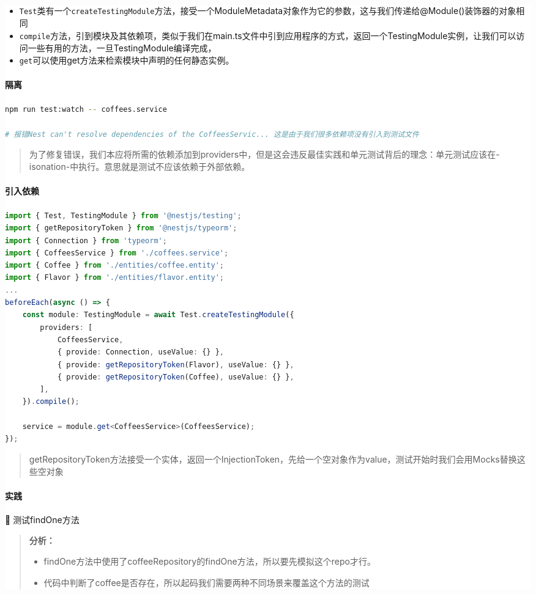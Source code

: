 - `Test`类有一个`createTestingModule`方法，接受一个ModuleMetadata对象作为它的参数，这与我们传递给@Module()装饰器的对象相同
- `compile`方法，引到模块及其依赖项，类似于我们在main.ts文件中引到应用程序的方式，返回一个TestingModule实例，让我们可以访问一些有用的方法，一旦TestingModule编译完成，
- `get`可以使用get方法来检索模块中声明的任何静态实例。





#### 隔离

```bash
npm run test:watch -- coffees.service

# 报错Nest can't resolve dependencies of the CoffeesServic... 这是由于我们很多依赖项没有引入到测试文件

```

> 为了修复错误，我们本应将所需的依赖添加到providers中，但是这会违反最佳实践和单元测试背后的理念：单元测试应该在-isonation-中执行。意思就是测试不应该依赖于外部依赖。





#### 引入依赖

```typescript
import { Test, TestingModule } from '@nestjs/testing';
import { getRepositoryToken } from '@nestjs/typeorm';
import { Connection } from 'typeorm';
import { CoffeesService } from './coffees.service';
import { Coffee } from './entities/coffee.entity';
import { Flavor } from './entities/flavor.entity';
...
beforeEach(async () => {
    const module: TestingModule = await Test.createTestingModule({
        providers: [
            CoffeesService,
            { provide: Connection, useValue: {} },
            { provide: getRepositoryToken(Flavor), useValue: {} },
            { provide: getRepositoryToken(Coffee), useValue: {} },
        ],
    }).compile();

    service = module.get<CoffeesService>(CoffeesService);
});
```

> getRepositoryToken方法接受一个实体，返回一个InjectionToken，先给一个空对象作为value，测试开始时我们会用Mocks替换这些空对象



#### 实践

:chestnut: 测试findOne方法

> **分析：**
>
> - findOne方法中使用了coffeeRepository的findOne方法，所以要先模拟这个repo才行。
>
> - 代码中判断了coffee是否存在，所以起码我们需要两种不同场景来覆盖这个方法的测试
